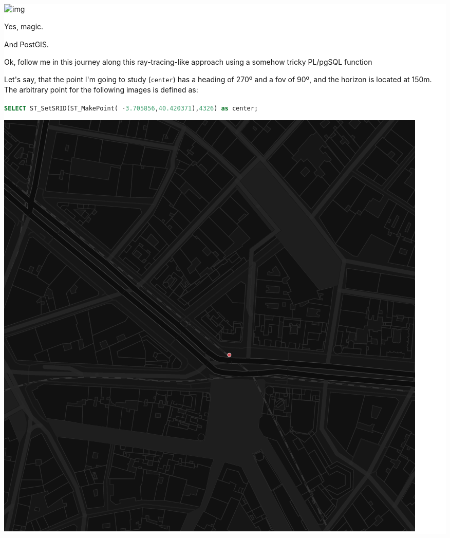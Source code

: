 
![img](https://media.giphy.com/media/12NUbkX6p4xOO4/giphy.gif)



Yes, magic.



And PostGIS.



Ok, follow me in this journey along this ray-tracing-like approach using a somehow tricky PL/pgSQL function

Let's say, that the point I'm going to study (`center`) has a heading of 270º and a fov of 90º, and the horizon is located at 150m. The arbitrary point for the following images is defined as:

```sql
SELECT ST_SetSRID(ST_MakePoint( -3.705856,40.420371),4326) as center;
```

![img](/images/iso1_crop.png)
